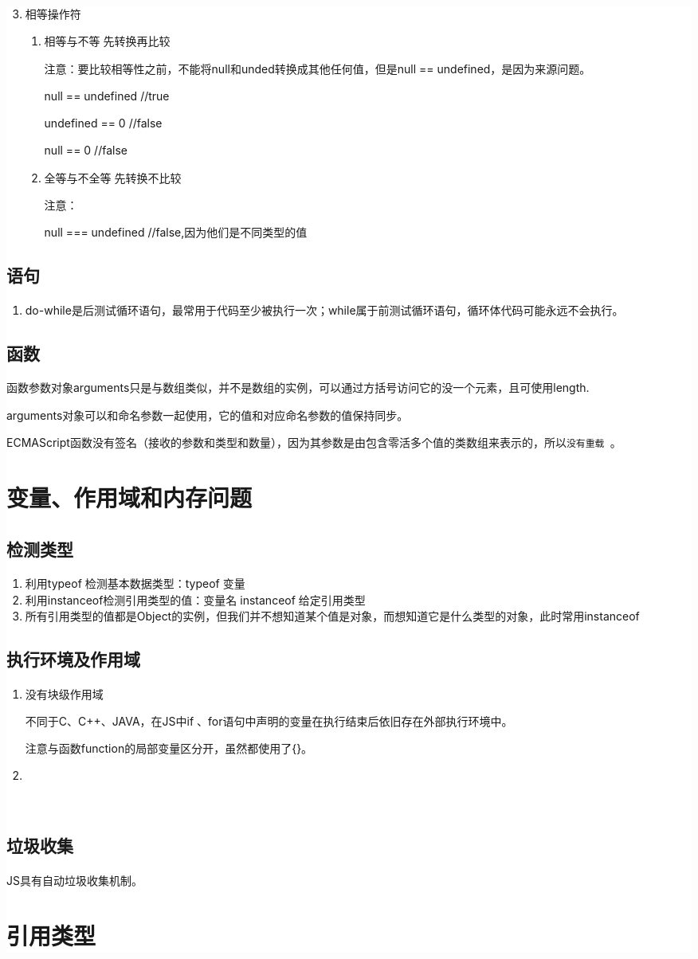 3. 相等操作符

   1. 相等与不等 先转换再比较

      注意：要比较相等性之前，不能将null和unded转换成其他任何值，但是null == undefined，是因为来源问题。

      null == undefined  //true

      undefined == 0     //false

      null == 0               //false

   2. 全等与不全等 先转换不比较

      注意：

      null === undefined //false,因为他们是不同类型的值

## 语句

1. do-while是后测试循环语句，最常用于代码至少被执行一次；while属于前测试循环语句，循环体代码可能永远不会执行。

## 函数

函数参数对象arguments只是与数组类似，并不是数组的实例，可以通过方括号访问它的没一个元素，且可使用length.

arguments对象可以和命名参数一起使用，它的值和对应命名参数的值保持同步。

ECMAScript函数没有签名（接收的参数和类型和数量），因为其参数是由包含零活多个值的类数组来表示的，所以`没有重载 `。

# 变量、作用域和内存问题

## 检测类型

1. 利用typeof 检测基本数据类型：typeof 变量
2. 利用instanceof检测引用类型的值：变量名 instanceof 给定引用类型
3. 所有引用类型的值都是Object的实例，但我们并不想知道某个值是对象，而想知道它是什么类型的对象，此时常用instanceof

## 执行环境及作用域

1. 没有块级作用域

   不同于C、C++、JAVA，在JS中if 、for语句中声明的变量在执行结束后依旧存在外部执行环境中。

   注意与函数function的局部变量区分开，虽然都使用了{}。

2. ​

   ​

## 垃圾收集

JS具有自动垃圾收集机制。



# 引用类型
